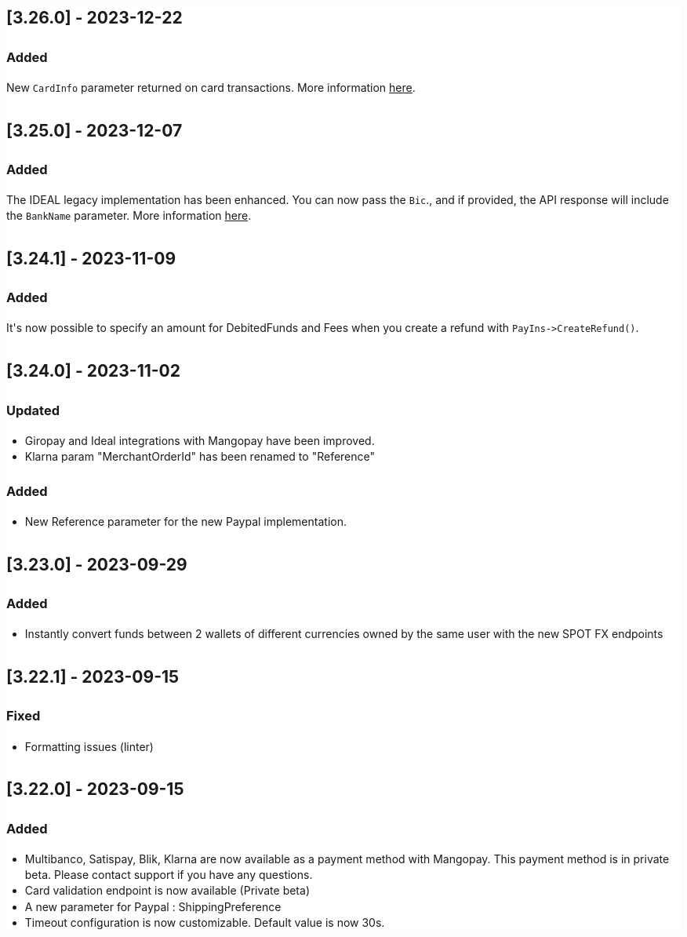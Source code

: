 ## [3.26.0] - 2023-12-22
### Added

New `CardInfo` parameter returned on card transactions. More information [here](https://mangopay.com/docs/release-notes/chilka).

## [3.25.0] - 2023-12-07
### Added

The IDEAL legacy implementation has been enhanced. You can now pass the `Bic`., and if provided, the API response will include the `BankName` parameter. More information [here](https://mangopay.com/docs/endpoints/web-card-payins#create-web-card-payin).

## [3.24.1] - 2023-11-09
### Added

It's now possible to specify an amount for DebitedFunds and Fees when you create a refund with `PayIns->CreateRefund()`.

## [3.24.0] - 2023-11-02
### Updated
- Giropay and Ideal integrations with Mangopay have been improved.
- Klarna param "MerchantOrderId" has been renamed to "Reference"

### Added
- New Reference parameter for the new Paypal implementation.

## [3.23.0] - 2023-09-29
### Added
- Instantly convert funds between 2 wallets of different currencies owned by the same user with the new SPOT FX endpoints

## [3.22.1] - 2023-09-15
### Fixed

- Formatting issues (linter)

## [3.22.0] - 2023-09-15
### Added

- Multibanco, Satispay, Blik, Klarna are now available as a payment method with Mangopay. This payment method is in private beta. Please contact support if you have any questions.
- Card validation endpoint is now available (Private beta)
- A new parameter for Paypal : ShippingPreference
- Timeout configuration is now customizable. Default value is now 30s.
